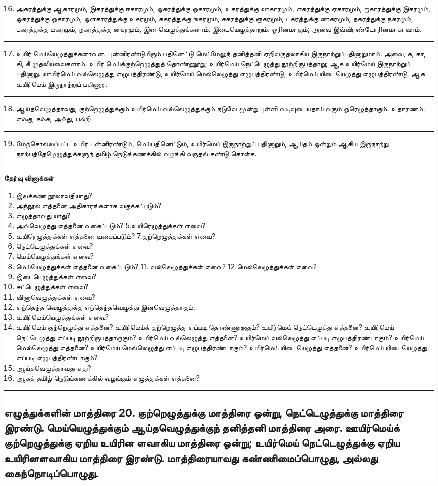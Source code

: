 16. அகரத்துக்கு ஆகாரமும், இகரத்துக்கு ஈகாரமும், ஒகரத்துக்கு ஓகாரமும், உகரத்துக்கு ஊகாரமும், எகரத்துக்கு ஏகாரமும், ஐகாரத்துக்கு இகரமும், ஒகரத்துக்கு ஓகாரமும், ஒளகாரத்துக்கு உகரமும், ககரத்துக்கு ஙகரமும், சகரத்துக்கு ஞகரமும், டகரத்துக்கு ணகரமும், தகரத்துக்கு நகரமும், பகரத்துக்கு மகரமும், றகரத்துக்கு னகரமும், இன வெழுத்துக்களாம். இடையெழுத்தாறும். ஓரினமாகும்; அவை இவ்விரண்டோரினமாகாவாம்.
-----

17. உயிர் மெய்யெழுத்துக்களாவன. புன்னிரண்டுயிரும் பதினெட்டு மெய்மேலுந் தனித்தனி ஏறிவருதலாகிய இருநாற்றுப்பதினாறுமாம்.
அவை, க, கா, கி, கீ முதலியவைகளாம்.
உயிர் மெய்க்குற்றெழுத்துத் தொண்ணூறு; உயிர்மெய் நெட்டெழுத்து நூற்றிருபத்தாறு; ஆக உயிர்மெய் இருநாற்றுப் பதினாறு.
ஊயிர்மெய் வல்லெழுத்து எழுபத்திரண்டு, உயிர்மெய் மெல்லெழுத்து எழுபத்திரண்டு, உயிர்மெய் யிடையெழுத்து எழுபத்திரண்டு, ஆக உயிர்மெய் இருநாற்றுப் பதினாறு.
-----

18. ஆய்தவெழுத்தாவது, குற்றெழுத்துக்கும் உயிர்மெய் வல்லெழுத்துக்கும் நடுவே மூன்று புள்ளி வடிவுடையதாய் வரும் ஓரெழுத்தாகும்.
உதாரணம். எஃகு, கஃசு, அஃது, பஃறி
-----

19. மேற்சொல்லப்பட்ட உயிர் பன்னிரண்டும், மெய்பதினெட்டும், உயிர்மெய் இருநாற்றுப் பதினாறும், ஆய்தம் ஒன்றும் ஆகிய இருநாற்று நாற்பத்தேழெழுத்துக்களுந் தமிழ் நெடுங்கணக்கில் வழங்கி வருதல் கண்டு கொள்க.
------

**தேர்வு வினாக்கள்**
1. இலக்கண நூலாவதியாது?
2. அந்நூல் எத்தனை அதிகாரங்களாக வகுக்கப்படும்?
3. எழுத்தாவது யாது?
4. அவ்வெழுத்து எத்தனை வகைப்படும்?
5.உயிரெழுத்துக்கள் எவை?
6. உயிரெழுத்துக்கள் எத்தனை வகைப்படும்?
7.குற்றெழுத்துக்கள் எவை?
8. நெட்டெழுத்துக்கள் எவை?
9. மெய்யெழுத்துக்கள் எவை?
10. மெய்யெழுத்துக்கள் எத்தனை வகைப்படும்? 11. வல்லெழுத்துக்கள் எவை?
12.மெல்லெழுத்துக்கள் எவை?
13. இடையெழுத்துக்கள் எவை?
14. சுட்டெழுத்துக்கள் எவை?
15. வினாவெழுத்துக்கள் எவை?
16. எந்தெந்த வெழுத்துக்கு எந்தெந்தவெழுத்து இனவெழுத்தாகும்.
17. உயிர்மெய்யெழுத்துக்கள் எவை?
18. உயிர்மெய் குற்றெழுத்து எத்தனை?
உயிர்மெய்க் குற்றெழுத்து எப்படி தொண்ணுறாகும்?
உயிர்மெய் நெட்டெழுத்து எத்தனை? உயிர்மெய் நெட்டெழுத்து எப்படி நூற்றிருபத்தாறாகும்?
உயிர்மெய் வல்லெழுத்து எத்தனை? உயிர்மெய் வல்லெழுத்து எப்படி எழுபத்திரண்டாகும்?
உயிர்மெய் மெல்லெழுத்து எத்தனை? உயிர்மெய் மெல்லெழுத்து எப்படி எழுபத்திரண்டாகும்?
உயிர்மெய் யிடையெழுத்து எத்தனை? உயிர்மெய் யிடையெழுத்து எப்படி எழுபத்திரண்டாகும்?
18. ஆய்தவெழுத்தாவது எது?
19. ஆகத் தமிழ் நெடுங்கணக்கில் வழங்கும் எழுத்துக்கள் எத்தனை?
-----

**எழுத்துக்களின் மாத்திரை**
20. குற்றெழுத்துக்கு மாத்திரை ஒன்று, நெட்டெழுத்துக்கு மாத்திரை இரண்டு.
மெய்யெழுத்துக்கும் ஆய்தவெழுத்துக்குந் தனித்தனி மாத்திரை அரை.
ஊயிர்மெய்க் குற்றெழுத்துக்கு ஏறிய உயிரின ளவாகிய மாத்திரை ஒன்று; உயிர்மெய் நெட்டெழுத்துக்கு ஏறிய உயிரினளவாகிய மாத்திரை இரண்டு.
மாத்திரையாவது கண்ணிமைப்பொழுது, அல்லது கைந்நொடிப்பொழுது.
-----
